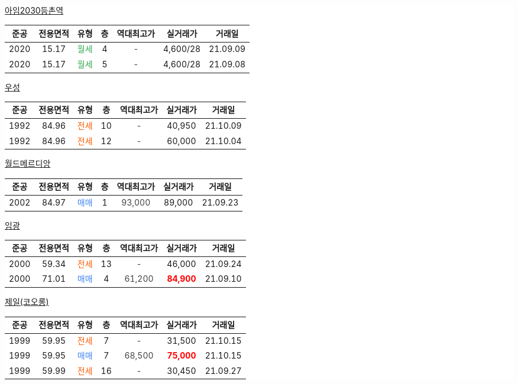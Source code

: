 [아임2030등촌역](https://search.naver.com/search.naver?query=%EC%95%84%EC%9E%842030%EB%93%B1%EC%B4%8C%EC%97%AD)

|준공|전용면적|유형|층|역대최고가|실거래가|거래일|
|:---:|:---:|:---:|:---:|:---:|:---:|:---:|
|2020|15.17|<span style="color:#34A853">월세</span>|4|<span style="color:#444444">-</span>|4,600/28|21.09.09|
|2020|15.17|<span style="color:#34A853">월세</span>|5|<span style="color:#444444">-</span>|4,600/28|21.09.08|

[우성](https://search.naver.com/search.naver?query=%EC%9A%B0%EC%84%B1)

|준공|전용면적|유형|층|역대최고가|실거래가|거래일|
|:---:|:---:|:---:|:---:|:---:|:---:|:---:|
|1992|84.96|<span style="color:#FF5A00">전세</span>|10|<span style="color:#444444">-</span>|40,950|21.10.09|
|1992|84.96|<span style="color:#FF5A00">전세</span>|12|<span style="color:#444444">-</span>|60,000|21.10.04|

[월드메르디앙](https://search.naver.com/search.naver?query=%EC%9B%94%EB%93%9C%EB%A9%94%EB%A5%B4%EB%94%94%EC%95%99)

|준공|전용면적|유형|층|역대최고가|실거래가|거래일|
|:---:|:---:|:---:|:---:|:---:|:---:|:---:|
|2002|84.97|<span style="color:#4285F3">매매</span>|1|<span style="color:#444444">93,000</span>|89,000|21.09.23|

[임광](https://search.naver.com/search.naver?query=%EC%9E%84%EA%B4%91)

|준공|전용면적|유형|층|역대최고가|실거래가|거래일|
|:---:|:---:|:---:|:---:|:---:|:---:|:---:|
|2000|59.34|<span style="color:#FF5A00">전세</span>|13|<span style="color:#444444">-</span>|46,000|21.09.24|
|2000|71.01|<span style="color:#4285F3">매매</span>|4|<span style="color:#444444">61,200</span>|<b><span style="color:#FF0000">84,900</span></b>|21.09.10|


<script async src="https://pagead2.googlesyndication.com/pagead/js/adsbygoogle.js"></script>

<ins class="adsbygoogle"
     style="display:block"
     data-ad-client="ca-pub-1142216861245946"
     data-ad-slot="4805727019"
     data-ad-format="auto"
     data-full-width-responsive="true"></ins>
<script>
     (adsbygoogle = window.adsbygoogle || []).push({});
</script>


[제일(코오롱)](https://search.naver.com/search.naver?query=%EC%A0%9C%EC%9D%BC%28%EC%BD%94%EC%98%A4%EB%A1%B1%29)

|준공|전용면적|유형|층|역대최고가|실거래가|거래일|
|:---:|:---:|:---:|:---:|:---:|:---:|:---:|
|1999|59.95|<span style="color:#FF5A00">전세</span>|7|<span style="color:#444444">-</span>|31,500|21.10.15|
|1999|59.95|<span style="color:#4285F3">매매</span>|7|<span style="color:#444444">68,500</span>|<b><span style="color:#FF0000">75,000</span></b>|21.10.15|
|1999|59.99|<span style="color:#FF5A00">전세</span>|16|<span style="color:#444444">-</span>|30,450|21.09.27|
